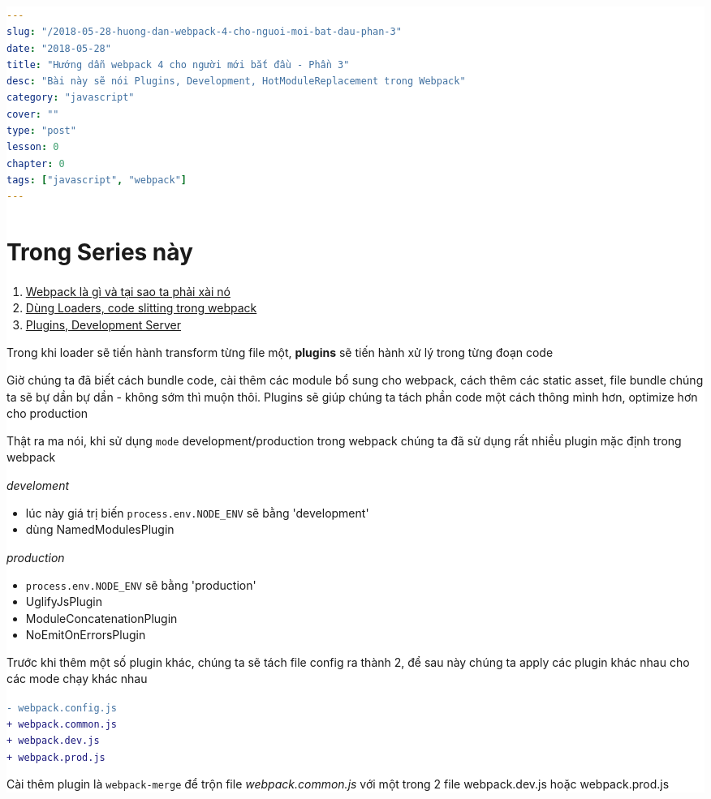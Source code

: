 ```yaml
---
slug: "/2018-05-28-huong-dan-webpack-4-cho-nguoi-moi-bat-dau-phan-3"
date: "2018-05-28"
title: "Hướng dẫn webpack 4 cho người mới bắt đầu - Phần 3"
desc: "Bài này sẽ nói Plugins, Development, HotModuleReplacement trong Webpack"
category: "javascript"
cover: ""
type: "post"
lesson: 0
chapter: 0
tags: ["javascript", "webpack"]
---
```


# Trong Series này
1.  [Webpack là gì và tại sao ta phải xài nó](2018-05-25-viet-code-javascript-tot-hon-voi-webpack)
2. [Dùng Loaders, code slitting trong webpack](2018-05-27-huong-dan-webpack-4-cho-nguoi-moi-bat-dau)
3. [Plugins, Development Server](2018-05-28-huong-dan-webpack-4-cho-nguoi-moi-bat-dau-phan-3)


Trong khi loader sẽ tiến hành transform từng file một, **plugins** sẽ tiến hành xử lý trong từng đoạn code

Giờ chúng ta đã biết cách  bundle code, cài thêm các module bổ sung cho webpack, cách thêm các static asset, file bundle chúng ta sẽ bự dần bự dần - không sớm thì muộn thôi. Plugins sẽ giúp chúng ta tách phần code một cách thông mình hơn, optimize hơn cho production

Thật ra ma nói, khi sử dụng `mode` development/production trong webpack chúng ta đã sử dụng rất nhiều plugin mặc định trong webpack

*develoment*
- lúc này giá trị biến `process.env.NODE_ENV` sẽ bằng 'development'
- dùng NamedModulesPlugin

*production*
- `process.env.NODE_ENV` sẽ bằng 'production'
- UglifyJsPlugin
- ModuleConcatenationPlugin
- NoEmitOnErrorsPlugin

Trước khi thêm một số plugin khác, chúng ta sẽ tách file config ra thành 2, để sau này chúng ta apply các plugin khác nhau cho các mode chạy khác nhau

```diff
- webpack.config.js
+ webpack.common.js
+ webpack.dev.js
+ webpack.prod.js
```

Cài thêm plugin là `webpack-merge` để trộn file *webpack.common.js* với một trong 2 file webpack.dev.js hoặc webpack.prod.js
